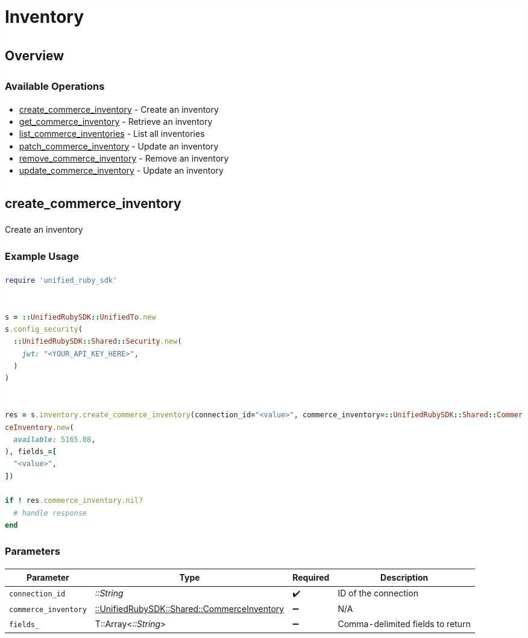 # Inventory

## Overview

### Available Operations

* [create_commerce_inventory](#create_commerce_inventory) - Create an inventory
* [get_commerce_inventory](#get_commerce_inventory) - Retrieve an inventory
* [list_commerce_inventories](#list_commerce_inventories) - List all inventories
* [patch_commerce_inventory](#patch_commerce_inventory) - Update an inventory
* [remove_commerce_inventory](#remove_commerce_inventory) - Remove an inventory
* [update_commerce_inventory](#update_commerce_inventory) - Update an inventory

## create_commerce_inventory

Create an inventory

### Example Usage

```ruby
require 'unified_ruby_sdk'


s = ::UnifiedRubySDK::UnifiedTo.new
s.config_security(
  ::UnifiedRubySDK::Shared::Security.new(
    jwt: "<YOUR_API_KEY_HERE>",
  )
)

    
res = s.inventory.create_commerce_inventory(connection_id="<value>", commerce_inventory=::UnifiedRubySDK::Shared::CommerceInventory.new(
  available: 5165.08,
), fields_=[
  "<value>",
])

if ! res.commerce_inventory.nil?
  # handle response
end

```

### Parameters

| Parameter                                                                               | Type                                                                                    | Required                                                                                | Description                                                                             |
| --------------------------------------------------------------------------------------- | --------------------------------------------------------------------------------------- | --------------------------------------------------------------------------------------- | --------------------------------------------------------------------------------------- |
| `connection_id`                                                                         | *::String*                                                                              | :heavy_check_mark:                                                                      | ID of the connection                                                                    |
| `commerce_inventory`                                                                    | [::UnifiedRubySDK::Shared::CommerceInventory](../../models/shared/commerceinventory.md) | :heavy_minus_sign:                                                                      | N/A                                                                                     |
| `fields_`                                                                               | T::Array<*::String*>                                                                    | :heavy_minus_sign:                                                                      | Comma-delimited fields to return                                                        |
